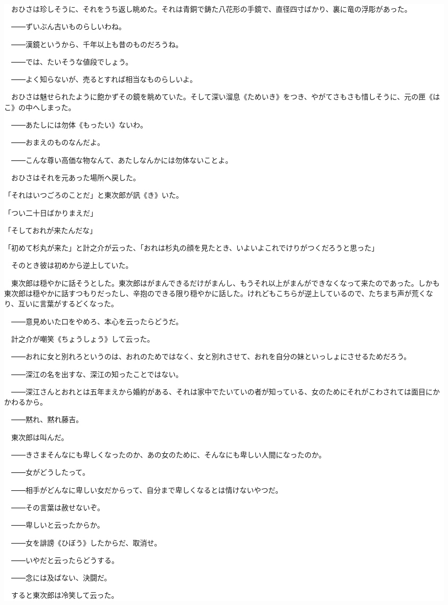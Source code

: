 　おひさは珍しそうに、それをうち返し眺めた。それは青銅で鋳た八花形の手鏡で、直径四寸ばかり、裏に竜の浮彫があった。

　――ずいぶん古いものらしいわね。

　――漢鏡というから、千年以上も昔のものだろうね。

　――では、たいそうな値段でしょう。

　――よく知らないが、売るとすれば相当なものらしいよ。

　おひさは魅せられたように飽かずその鏡を眺めていた。そして深い溜息《ためいき》をつき、やがてさもさも惜しそうに、元の匣《はこ》の中へしまった。

　――あたしには勿体《もったい》ないわ。

　――おまえのものなんだよ。

　――こんな尊い高価な物なんて、あたしなんかには勿体ないことよ。

　おひさはそれを元あった場所へ戻した。

「それはいつごろのことだ」と東次郎が訊《き》いた。

「つい二十日ばかりまえだ」

「そしておれが来たんだな」

「初めて杉丸が来た」と計之介が云った、「おれは杉丸の顔を見たとき、いよいよこれでけりがつくだろうと思った」

　そのとき彼は初めから逆上していた。

　東次郎は穏やかに話そうとした。東次郎はがまんできるだけがまんし、もうそれ以上がまんができなくなって来たのであった。しかも東次郎は穏やかに話すつもりだったし、辛抱のできる限り穏やかに話した。けれどもこちらが逆上しているので、たちまち声が荒くなり、互いに言葉がするどくなった。

　――意見めいた口をやめろ、本心を云ったらどうだ。

　計之介が嘲笑《ちょうしょう》して云った。

　――おれに女と別れろというのは、おれのためではなく、女と別れさせて、おれを自分の妹といっしょにさせるためだろう。

　――深江の名を出すな、深江の知ったことではない。

　――深江さんとおれとは五年まえから婚約がある、それは家中でたいていの者が知っている、女のためにそれがこわされては面目にかかわるから。

　――黙れ、黙れ藤吉。

　東次郎は叫んだ。

　――きさまそんなにも卑しくなったのか、あの女のために、そんなにも卑しい人間になったのか。

　――女がどうしたって。

　――相手がどんなに卑しい女だからって、自分まで卑しくなるとは情けないやつだ。

　――その言葉は赦せないぞ。

　――卑しいと云ったからか。

　――女を誹謗《ひぼう》したからだ、取消せ。

　――いやだと云ったらどうする。

　――念には及ばない、決闘だ。

　すると東次郎は冷笑して云った。
